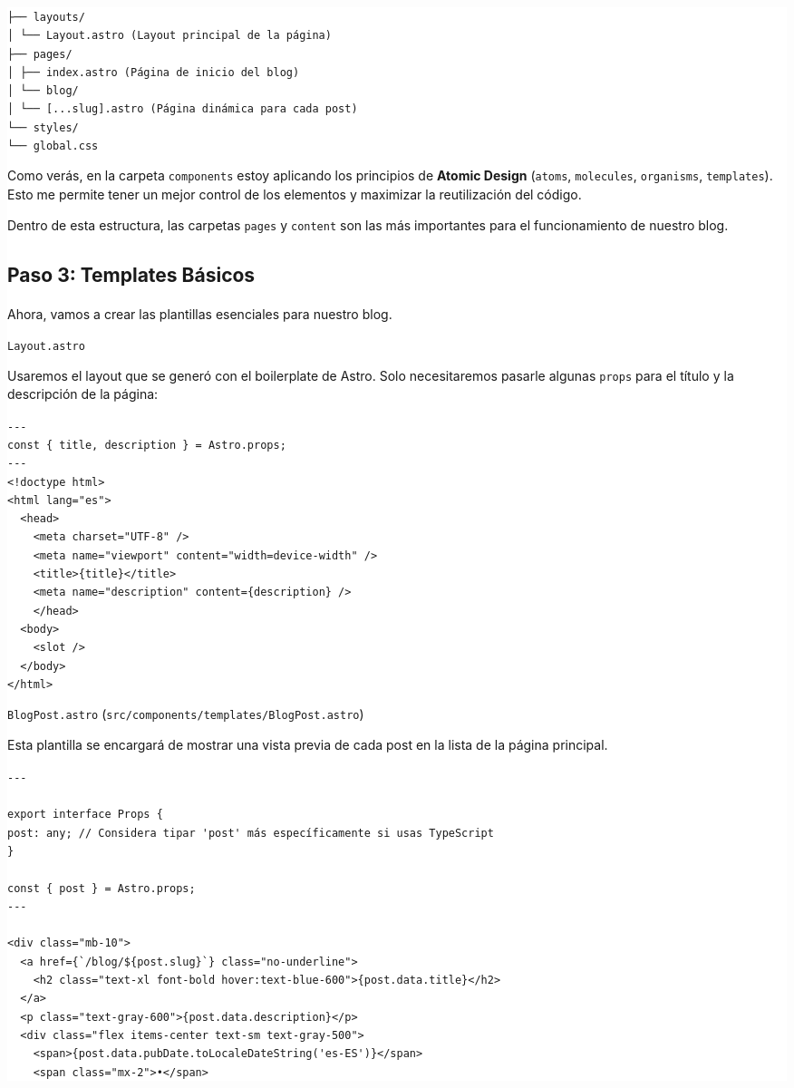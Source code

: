 ```
├── layouts/
│ └── Layout.astro (Layout principal de la página)
├── pages/
│ ├── index.astro (Página de inicio del blog)
│ └── blog/
│ └── [...slug].astro (Página dinámica para cada post)
└── styles/
└── global.css
```

Como verás, en la carpeta `components` estoy aplicando los principios de **Atomic Design** (`atoms`, `molecules`, `organisms`, `templates`). Esto me permite tener un mejor control de los elementos y maximizar la reutilización del código.

Dentro de esta estructura, las carpetas `pages` y `content` son las más importantes para el funcionamiento de nuestro blog.

## Paso 3: Templates Básicos

Ahora, vamos a crear las plantillas esenciales para nuestro blog.

`Layout.astro`

Usaremos el layout que se generó con el boilerplate de Astro. Solo necesitaremos pasarle algunas `props` para el título y la descripción de la página:

```astro
---
const { title, description } = Astro.props;
---
<!doctype html>
<html lang="es">
  <head>
    <meta charset="UTF-8" />
    <meta name="viewport" content="width=device-width" />
    <title>{title}</title>
    <meta name="description" content={description} />
    </head>
  <body>
    <slot />
  </body>
</html>
```

`BlogPost.astro` (`src/components/templates/BlogPost.astro`)

Esta plantilla se encargará de mostrar una vista previa de cada post en la lista de la página principal.

```astro
---

export interface Props {
post: any; // Considera tipar 'post' más específicamente si usas TypeScript
}

const { post } = Astro.props;
---

<div class="mb-10">
  <a href={`/blog/${post.slug}`} class="no-underline">
    <h2 class="text-xl font-bold hover:text-blue-600">{post.data.title}</h2>
  </a>
  <p class="text-gray-600">{post.data.description}</p>
  <div class="flex items-center text-sm text-gray-500">
    <span>{post.data.pubDate.toLocaleDateString('es-ES')}</span>
    <span class="mx-2">•</span>
```